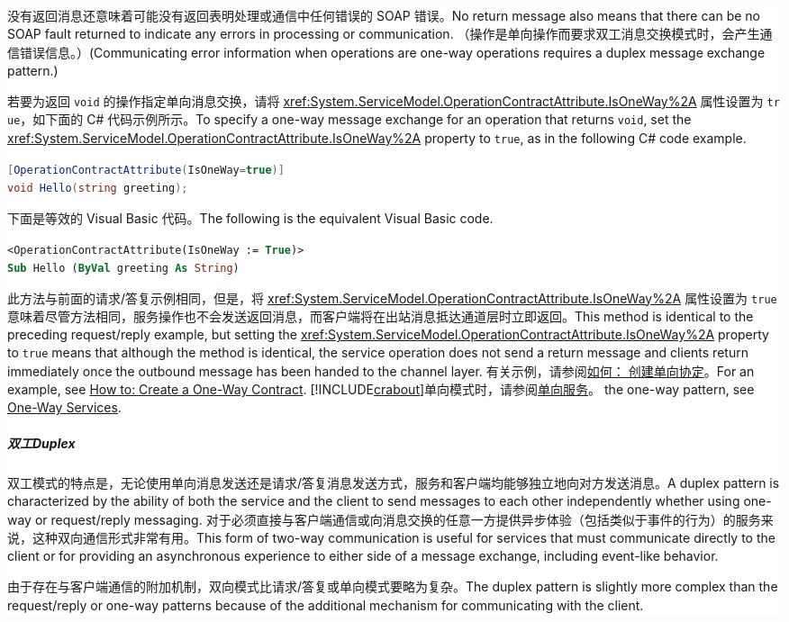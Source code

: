  <span data-ttu-id="967d9-185">没有返回消息还意味着可能没有返回表明处理或通信中任何错误的 SOAP 错误。</span><span class="sxs-lookup"><span data-stu-id="967d9-185">No return message also means that there can be no SOAP fault returned to indicate any errors in processing or communication.</span></span> <span data-ttu-id="967d9-186">（操作是单向操作而要求双工消息交换模式时，会产生通信错误信息。）</span><span class="sxs-lookup"><span data-stu-id="967d9-186">(Communicating error information when operations are one-way operations requires a duplex message exchange pattern.)</span></span>  
  
 <span data-ttu-id="967d9-187">若要为返回 `void` 的操作指定单向消息交换，请将 <xref:System.ServiceModel.OperationContractAttribute.IsOneWay%2A> 属性设置为 `true`，如下面的 C# 代码示例所示。</span><span class="sxs-lookup"><span data-stu-id="967d9-187">To specify a one-way message exchange for an operation that returns `void`, set the <xref:System.ServiceModel.OperationContractAttribute.IsOneWay%2A> property to `true`, as in the following C# code example.</span></span>  
  
```csharp  
[OperationContractAttribute(IsOneWay=true)]  
void Hello(string greeting);  
```  
  
 <span data-ttu-id="967d9-188">下面是等效的 Visual Basic 代码。</span><span class="sxs-lookup"><span data-stu-id="967d9-188">The following is the equivalent Visual Basic code.</span></span>  
  
```vb  
<OperationContractAttribute(IsOneWay := True)>  
Sub Hello (ByVal greeting As String)  
```  
  
 <span data-ttu-id="967d9-189">此方法与前面的请求/答复示例相同，但是，将 <xref:System.ServiceModel.OperationContractAttribute.IsOneWay%2A> 属性设置为 `true` 意味着尽管方法相同，服务操作也不会发送返回消息，而客户端将在出站消息抵达通道层时立即返回。</span><span class="sxs-lookup"><span data-stu-id="967d9-189">This method is identical to the preceding request/reply example, but setting the <xref:System.ServiceModel.OperationContractAttribute.IsOneWay%2A> property to `true` means that although the method is identical, the service operation does not send a return message and clients return immediately once the outbound message has been handed to the channel layer.</span></span> <span data-ttu-id="967d9-190">有关示例，请参阅[如何： 创建单向协定](../../../docs/framework/wcf/feature-details/how-to-create-a-one-way-contract.md)。</span><span class="sxs-lookup"><span data-stu-id="967d9-190">For an example, see [How to: Create a One-Way Contract](../../../docs/framework/wcf/feature-details/how-to-create-a-one-way-contract.md).</span></span> [!INCLUDE[crabout](../../../includes/crabout-md.md)]<span data-ttu-id="967d9-191">单向模式时，请参阅[单向服务](../../../docs/framework/wcf/feature-details/one-way-services.md)。</span><span class="sxs-lookup"><span data-stu-id="967d9-191"> the one-way pattern, see [One-Way Services](../../../docs/framework/wcf/feature-details/one-way-services.md).</span></span>  
  
##### <a name="duplex"></a><span data-ttu-id="967d9-192">双工</span><span class="sxs-lookup"><span data-stu-id="967d9-192">Duplex</span></span>  
 <span data-ttu-id="967d9-193">双工模式的特点是，无论使用单向消息发送还是请求/答复消息发送方式，服务和客户端均能够独立地向对方发送消息。</span><span class="sxs-lookup"><span data-stu-id="967d9-193">A duplex pattern is characterized by the ability of both the service and the client to send messages to each other independently whether using one-way or request/reply messaging.</span></span> <span data-ttu-id="967d9-194">对于必须直接与客户端通信或向消息交换的任意一方提供异步体验（包括类似于事件的行为）的服务来说，这种双向通信形式非常有用。</span><span class="sxs-lookup"><span data-stu-id="967d9-194">This form of two-way communication is useful for services that must communicate directly to the client or for providing an asynchronous experience to either side of a message exchange, including event-like behavior.</span></span>  
  
 <span data-ttu-id="967d9-195">由于存在与客户端通信的附加机制，双向模式比请求/答复或单向模式要略为复杂。</span><span class="sxs-lookup"><span data-stu-id="967d9-195">The duplex pattern is slightly more complex than the request/reply or one-way patterns because of the additional mechanism for communicating with the client.</span></span>  
  